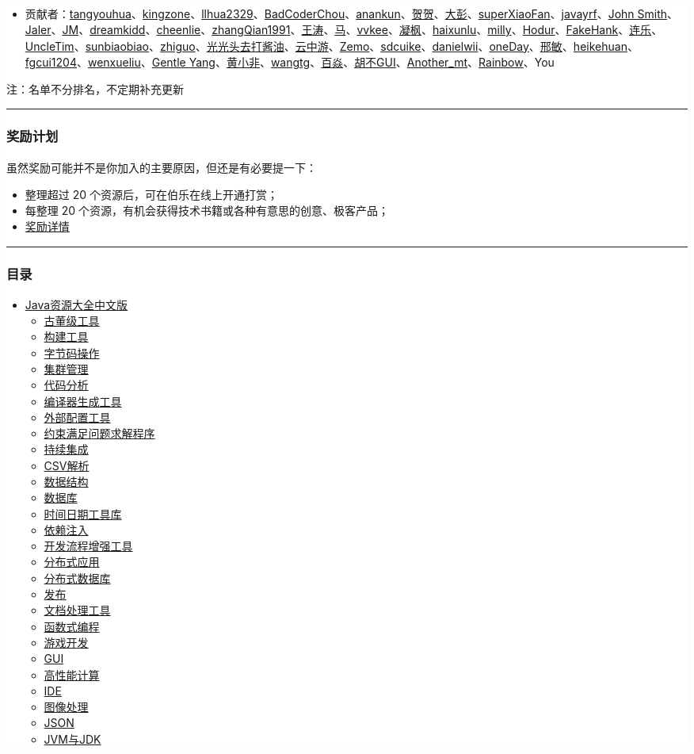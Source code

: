 - 贡献者：[tangyouhua](https://github.com/tangyouhua)、[kingzone](https://github.com/kingzone)、[llhua2329](https://github.com/llhua2329)、[BadCoderChou](https://github.com/BadCoderChou)、[anankun](http://www.jobbole.com/members/anankun/)、[贺贺](http://www.jobbole.com/members/jianghehe/)、[大彭](http://www.jobbole.com/members/petra/)、[superXiaoFan](https://github.com/wing00yf/)、[javayrf](http://www.jobbole.com/members/3951356/)、[John Smith](http://www.jobbole.com/members/John%20Smith/)、[Jaler](http://www.jobbole.com/members/jaler/)、[JM](http://www.jobbole.com/members/fdconan/)、[dreamkidd](http://www.jobbole.com/members/zy124348985/)、[cheenlie](http://www.jobbole.com/members/cheenlie)、[zhangQian1991](http://www.jobbole.com/members/zhangQian1991)、[王涛](http://www.jobbole.com/members/wt726553124/)、[马](http://www.jobbole.com/members/xun_cui)、[vvkee](http://www.jobbole.com/members/xuhf_1988/)、[凝枫](http://www.jobbole.com/members/yangxy81118)、[haixunlu](https://github.com/luhaixun)、[milly](http://www.jobbole.com/members/milly/)、[Hodur](http://www.jobbole.com/members/xuhf_1988/)、[FakeHank](http://www.jobbole.com/members/FakeHank)、[连乐](http://www.jobbole.com/members/%E8%BF%9E%E4%B9%90/)、[UncleTim](http://www.jobbole.com/members/UncleTim/)、[sunbiaobiao](http://www.jobbole.com/members/sunbiaobiao)、[zhiguo](http://www.jobbole.com/members/wx2702327993/)、[光光头去打酱油](http://www.jobbole.com/members/zhongjianno1/)、[云中游](http://www.jobbole.com/members/TonyAaron/)、[Zemo](http://www.jobbole.com/members/zemo/)、[sdcuike](https://github.com/sdcuike)、[danielwii](https://github.com/danielwii)、[oneDay](http://www.jobbole.com/members/q1118024125/)、[邢敏](https://github.com/dfghj44444)、[heikehuan](https://github.com/heikehuan)、[fgcui1204](https://github.com/fgcui1204)、[wenxueliu](https://github.com/wenxueliu)、[Gentle Yang](https://github.com/node)、[黄小非](http://hao.jobbole.com/author/huangxiaofei/)、[wangtg](http://www.jobbole.com/members/wtgn1m1/)、[百焱](http://www.jobbole.com/members/2937134480/)、[胡不GUI](http://www.jobbole.com/members/2480130384/)、[Another_mt](http://www.jobbole.com/members/mtHzm/)、[Rainbow](http://www.jobbole.com/members/adonis/)、You

注：名单不分排名，不定期补充更新

* * *

### 奖励计划

虽然奖励可能并不是你加入的主要原因，但还是有必要提一下：

* 整理超过 20 个资源后，可在伯乐在线上开通打赏；
* 每整理 20 个资源，有机会获得技术书籍或各种有意思的创意、极客产品；
* [奖励详情](http://hao.jobbole.com/rewards/)

* * *
### 目录
- [Java资源大全中文版](#awesome-java-cn)
    - [古董级工具](#ancients)
    - [构建工具](#build)
    - [字节码操作](#bytecode-manipulation)
    - [集群管理](#cluster-management)
    - [代码分析](#code-analysis)
    - [编译器生成工具](#compiler-compiler)
    - [外部配置工具](#configuration)
    - [约束满足问题求解程序](#constraint-satisfaction-problem-solver)
    - [持续集成](#continuous-integration)
    - [CSV解析](#csv)
    - [数据结构](#data-structures)
    - [数据库](#database)
    - [时间日期工具库](#date-and-time)
    - [依赖注入](#dependency-injection)
    - [开发流程增强工具](#development)
    - [分布式应用](#distributed-applications)
    - [分布式数据库](#distributed-databases)
    - [发布](#distribution)
    - [文档处理工具](#document-processing)
    - [函数式编程](#functional-programming)
    - [游戏开发](#game-development)
    - [GUI](#gui)
    - [高性能计算](#high-performance)
    - [IDE](#ide)
    - [图像处理](#imagery)
    - [JSON](#json)
    - [JVM与JDK](#jvm-and-jdk)